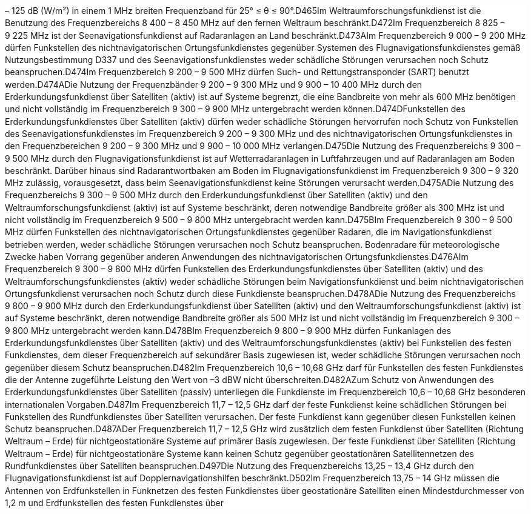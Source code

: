 – 125 dB (W/m²) in einem 1 MHz breiten Frequenzband für 25° ≤ θ ≤ 90°.</td></tr><tr class="odd"><td style="text-align: left;">D465</td><td>Im Weltraumforschungsfunkdienst ist die Benutzung des Frequenzbereichs 8 400 – 8 450 MHz auf den fernen Weltraum beschränkt.</td></tr><tr class="even"><td style="text-align: left;">D472</td><td>Im Frequenzbereich 8 825 – 9 225 MHz ist der Seenavigationsfunkdienst auf Radaranlagen an Land beschränkt.</td></tr><tr class="odd"><td style="text-align: left;">D473A</td><td>Im Frequenzbereich 9 000 – 9 200 MHz dürfen Funkstellen des nichtnavigatorischen Ortungsfunkdienstes gegenüber Systemen des Flugnavigationsfunkdienstes gemäß Nutzungsbestimmung D337 und des Seenavigationsfunkdienstes weder schädliche Störungen verursachen noch Schutz beanspruchen.</td></tr><tr class="even"><td style="text-align: left;">D474</td><td>Im Frequenzbereich 9 200 – 9 500 MHz dürfen Such- und Rettungstransponder (SART) benutzt werden.</td></tr><tr class="odd"><td style="text-align: left;">D474A</td><td>Die Nutzung der Frequenzbänder 9 200 – 9 300 MHz und 9 900 – 10 400 MHz durch den Erderkundungsfunkdienst über Satelliten (aktiv) ist auf Systeme begrenzt, die eine Bandbreite von mehr als 600 MHz benötigen und nicht vollständig im Frequenzbereich 9 300 – 9 900 MHz untergebracht werden können.</td></tr><tr class="even"><td style="text-align: left;">D474D</td><td>Funkstellen des Erderkundungsfunkdienstes über Satelliten (aktiv) dürfen weder schädliche Störungen hervorrufen noch Schutz von Funkstellen des Seenavigationsfunkdienstes im Frequenzbereich 9 200 – 9 300 MHz und des nichtnavigatorischen Ortungsfunkdienstes in den Frequenzbereichen 9 200 – 9 300 MHz und 9 900 – 10 000 MHz verlangen.</td></tr><tr class="odd"><td style="text-align: left;">D475</td><td>Die Nutzung des Frequenzbereichs 9 300 – 9 500 MHz durch den Flugnavigationsfunkdienst ist auf Wetterradaranlagen in Luftfahrzeugen und auf Radaranlagen am Boden beschränkt. Darüber hinaus sind Radarantwortbaken am Boden im Flugnavigationsfunkdienst im Frequenzbereich 9 300 – 9 320 MHz zulässig, vorausgesetzt, dass beim Seenavigationsfunkdienst keine Störungen verursacht werden.</td></tr><tr class="even"><td style="text-align: left;">D475A</td><td>Die Nutzung des Frequenzbereichs 9 300 – 9 500 MHz durch den Erderkundungsfunkdienst über Satelliten (aktiv) und den Weltraumforschungsfunkdienst (aktiv) ist auf Systeme beschränkt, deren notwendige Bandbreite größer als 300 MHz ist und nicht vollständig im Frequenzbereich 9 500 – 9 800 MHz untergebracht werden kann.</td></tr><tr class="odd"><td style="text-align: left;">D475B</td><td>Im Frequenzbereich 9 300 – 9 500 MHz dürfen Funkstellen des nichtnavigatorischen Ortungsfunkdienstes gegenüber Radaren, die im Navigationsfunkdienst betrieben werden, weder schädliche Störungen verursachen noch Schutz beanspruchen. Bodenradare für meteorologische Zwecke haben Vorrang gegenüber anderen Anwendungen des nichtnavigatorischen Ortungsfunkdienstes.</td></tr><tr class="even"><td style="text-align: left;">D476A</td><td>Im Frequenzbereich 9 300 – 9 800 MHz dürfen Funkstellen des Erderkundungsfunkdienstes über Satelliten (aktiv) und des Weltraumforschungsfunkdienstes (aktiv) weder schädliche Störungen beim Navigationsfunkdienst und beim nichtnavigatorischen Ortungsfunkdienst verursachen noch Schutz durch diese Funkdienste beanspruchen.</td></tr><tr class="odd"><td style="text-align: left;">D478A</td><td>Die Nutzung des Frequenzbereichs 9 800 – 9 900 MHz durch den Erderkundungsfunkdienst über Satelliten (aktiv) und den Weltraumforschungsfunkdienst (aktiv) ist auf Systeme beschränkt, deren notwendige Bandbreite größer als 500 MHz ist und nicht vollständig im Frequenzbereich 9 300 – 9 800 MHz untergebracht werden kann.</td></tr><tr class="even"><td style="text-align: left;">D478B</td><td>Im Frequenzbereich 9 800 – 9 900 MHz dürfen Funkanlagen des Erderkundungsfunkdienstes über Satelliten (aktiv) und des Weltraumforschungsfunkdienstes (aktiv) bei Funkstellen des festen Funkdienstes, dem dieser Frequenzbereich auf sekundärer Basis zugewiesen ist, weder schädliche Störungen verursachen noch gegenüber diesem Schutz beanspruchen.</td></tr><tr class="odd"><td style="text-align: left;">D482</td><td>Im Frequenzbereich 10,6 – 10,68 GHz darf für Funkstellen des festen Funkdienstes die der Antenne zugeführte Leistung den Wert von –3 dBW nicht überschreiten.</td></tr><tr class="even"><td style="text-align: left;">D482A</td><td>Zum Schutz von Anwendungen des Erderkundungsfunkdienstes über Satelliten (passiv) unterliegen die Funkdienste im Frequenzbereich 10,6 – 10,68 GHz besonderen internationalen Vorgaben.</td></tr><tr class="odd"><td style="text-align: left;">D487</td><td>Im Frequenzbereich 11,7 – 12,5 GHz darf der feste Funkdienst keine schädlichen Störungen bei Funkstellen des Rundfunkdienstes über Satelliten verursachen. Der feste Funkdienst kann gegenüber diesen Funkstellen keinen Schutz beanspruchen.</td></tr><tr class="even"><td style="text-align: left;">D487A</td><td>Der Frequenzbereich 11,7 – 12,5 GHz wird zusätzlich dem festen Funkdienst über Satelliten (Richtung Weltraum – Erde) für nichtgeostationäre Systeme auf primärer Basis zugewiesen. Der feste Funkdienst über Satelliten (Richtung Weltraum – Erde) für nichtgeostationäre Systeme kann keinen Schutz gegenüber geostationären Satellitennetzen des Rundfunkdienstes über Satelliten beanspruchen.</td></tr><tr class="odd"><td style="text-align: left;">D497</td><td>Die Nutzung des Frequenzbereichs 13,25 – 13,4 GHz durch den Flugnavigationsfunkdienst ist auf Dopplernavigationshilfen beschränkt.</td></tr><tr class="even"><td style="text-align: left;">D502</td><td>Im Frequenzbereich 13,75 – 14 GHz müssen die Antennen von Erdfunkstellen in Funknetzen des festen Funkdienstes über geostationäre Satelliten einen Mindestdurchmesser von 1,2 m und Erdfunkstellen des festen Funkdienstes über